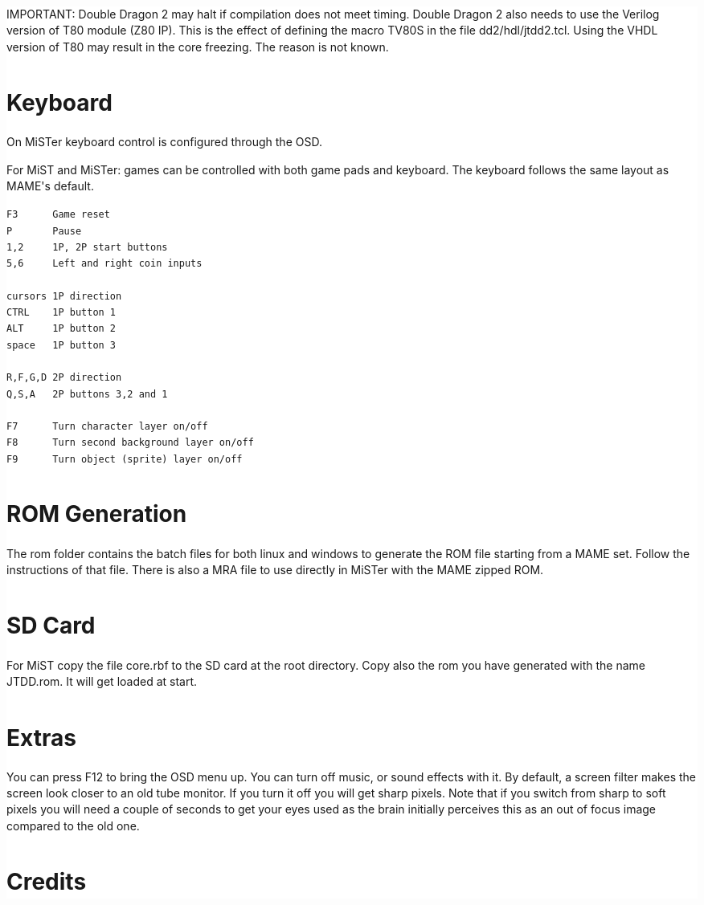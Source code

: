 IMPORTANT:
Double Dragon 2 may halt if compilation does not meet timing. Double Dragon 2 also needs to use the Verilog version of T80 module (Z80 IP). This is the effect of defining the macro TV80S in the file dd2/hdl/jtdd2.tcl. Using the VHDL version of T80 may result in the core freezing. The reason is not known.

# Keyboard

On MiSTer keyboard control is configured through the OSD.

For MiST and MiSTer: games can be controlled with both game pads and keyboard. The keyboard follows the same layout as MAME's default.

    F3      Game reset
    P       Pause
    1,2     1P, 2P start buttons
    5,6     Left and right coin inputs

    cursors 1P direction
    CTRL    1P button 1
    ALT     1P button 2
    space   1P button 3

    R,F,G,D 2P direction
    Q,S,A   2P buttons 3,2 and 1

    F7      Turn character layer on/off
    F8      Turn second background layer on/off
    F9      Turn object (sprite) layer on/off


# ROM Generation

The rom folder contains the batch files for both linux and windows to generate the ROM file starting from a MAME set. Follow the instructions of that file. There is also a MRA file to use directly in MiSTer with the MAME zipped ROM.

# SD Card

For MiST copy the file core.rbf to the SD card at the root directory. Copy also the rom you have generated with the name JTDD.rom. It will get loaded at start.

# Extras

You can press F12 to bring the OSD menu up. You can turn off music, or sound effects with it. By default, a screen filter makes the screen look closer to an old tube monitor. If you turn it off you will get sharp pixels. Note that if you switch from sharp to soft pixels you will need a couple of seconds to get your eyes used as the brain initially perceives this as an out of focus image compared to the old one.

# Credits
